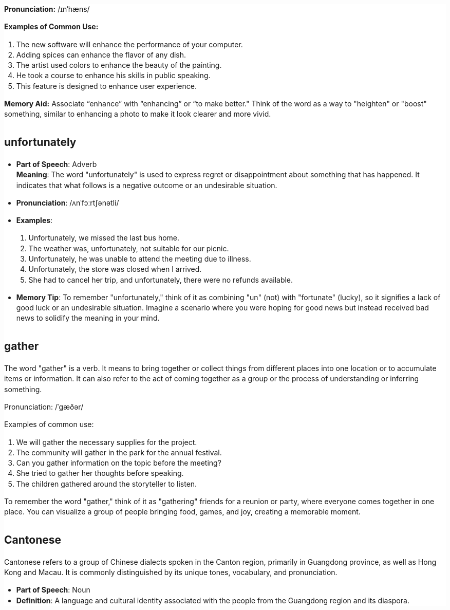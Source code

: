 **Pronunciation:** /ɪnˈhæns/  

**Examples of Common Use:**  
1. The new software will enhance the performance of your computer.  
2. Adding spices can enhance the flavor of any dish.  
3. The artist used colors to enhance the beauty of the painting.  
4. He took a course to enhance his skills in public speaking.  
5. This feature is designed to enhance user experience.  

**Memory Aid:** Associate “enhance” with “enhancing” or “to make better." Think of the word as a way to "heighten" or "boost" something, similar to enhancing a photo to make it look clearer and more vivid.
## unfortunately
- **Part of Speech**: Adverb  
  **Meaning**: The word "unfortunately" is used to express regret or disappointment about something that has happened. It indicates that what follows is a negative outcome or an undesirable situation.  

- **Pronunciation**: /ʌnˈfɔːrtʃənətli/  

- **Examples**:  
  1. Unfortunately, we missed the last bus home.  
  2. The weather was, unfortunately, not suitable for our picnic.  
  3. Unfortunately, he was unable to attend the meeting due to illness.  
  4. Unfortunately, the store was closed when I arrived.  
  5. She had to cancel her trip, and unfortunately, there were no refunds available.  

- **Memory Tip**: To remember "unfortunately," think of it as combining "un" (not) with "fortunate" (lucky), so it signifies a lack of good luck or an undesirable situation. Imagine a scenario where you were hoping for good news but instead received bad news to solidify the meaning in your mind.
## gather
The word "gather" is a verb. It means to bring together or collect things from different places into one location or to accumulate items or information. It can also refer to the act of coming together as a group or the process of understanding or inferring something.

Pronunciation: /ˈɡæðər/

Examples of common use:
1. We will gather the necessary supplies for the project.
2. The community will gather in the park for the annual festival.
3. Can you gather information on the topic before the meeting?
4. She tried to gather her thoughts before speaking.
5. The children gathered around the storyteller to listen.

To remember the word "gather," think of it as "gathering" friends for a reunion or party, where everyone comes together in one place. You can visualize a group of people bringing food, games, and joy, creating a memorable moment.
## Cantonese
Cantonese refers to a group of Chinese dialects spoken in the Canton region, primarily in Guangdong province, as well as Hong Kong and Macau. It is commonly distinguished by its unique tones, vocabulary, and pronunciation.

- **Part of Speech**: Noun
- **Definition**: A language and cultural identity associated with the people from the Guangdong region and its diaspora.
